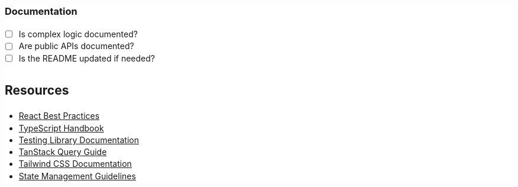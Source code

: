 ### Documentation
- [ ] Is complex logic documented?
- [ ] Are public APIs documented?
- [ ] Is the README updated if needed?

## Resources

- [React Best Practices](https://react.dev/learn)
- [TypeScript Handbook](https://www.typescriptlang.org/docs/)
- [Testing Library Documentation](https://testing-library.com/)
- [TanStack Query Guide](https://tanstack.com/query/latest)
- [Tailwind CSS Documentation](https://tailwindcss.com/docs)
- [State Management Guidelines](./STATE_MANAGEMENT_GUIDELINES.md)
